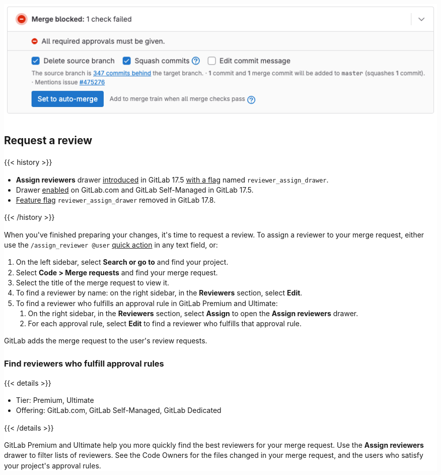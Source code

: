    ![The merge request widget displays 'All required approvals must be given'.](img/reviews_missing_v17_3.png)

## Request a review

{{< history >}}

- **Assign reviewers** drawer [introduced](https://gitlab.com/groups/gitlab-org/-/epics/12878) in GitLab 17.5 [with a flag](../../../../administration/feature_flags/_index.md) named `reviewer_assign_drawer`.
- Drawer [enabled](https://gitlab.com/gitlab-org/gitlab/-/issues/467205) on GitLab.com and GitLab Self-Managed in GitLab 17.5.
- [Feature flag](https://gitlab.com/gitlab-org/gitlab/-/issues/467205) `reviewer_assign_drawer` removed in GitLab 17.8.

{{< /history >}}

When you've finished preparing your changes, it's time to request a review. To assign a reviewer to
your merge request, either use the `/assign_reviewer @user`
[quick action](../../quick_actions.md#issues-merge-requests-and-epics) in any text field, or:

1. On the left sidebar, select **Search or go to** and find your project.
1. Select **Code > Merge requests** and find your merge request.
1. Select the title of the merge request to view it.
1. To find a reviewer by name: on the right sidebar, in the **Reviewers** section, select **Edit**.
1. To find a reviewer who fulfills an approval rule in GitLab Premium and Ultimate:
   1. On the right sidebar, in the **Reviewers** section, select **Assign** to open the **Assign reviewers** drawer.
   1. For each approval rule, select **Edit** to find a reviewer who fulfills that approval rule.

GitLab adds the merge request to the user's review requests.

### Find reviewers who fulfill approval rules

{{< details >}}

- Tier: Premium, Ultimate
- Offering: GitLab.com, GitLab Self-Managed, GitLab Dedicated

{{< /details >}}

GitLab Premium and Ultimate help you more quickly find the best reviewers for your merge request.
Use the **Assign reviewers** drawer to filter lists of reviewers. See the Code Owners for the files
changed in your merge request, and the users who satisfy your project's approval rules.
